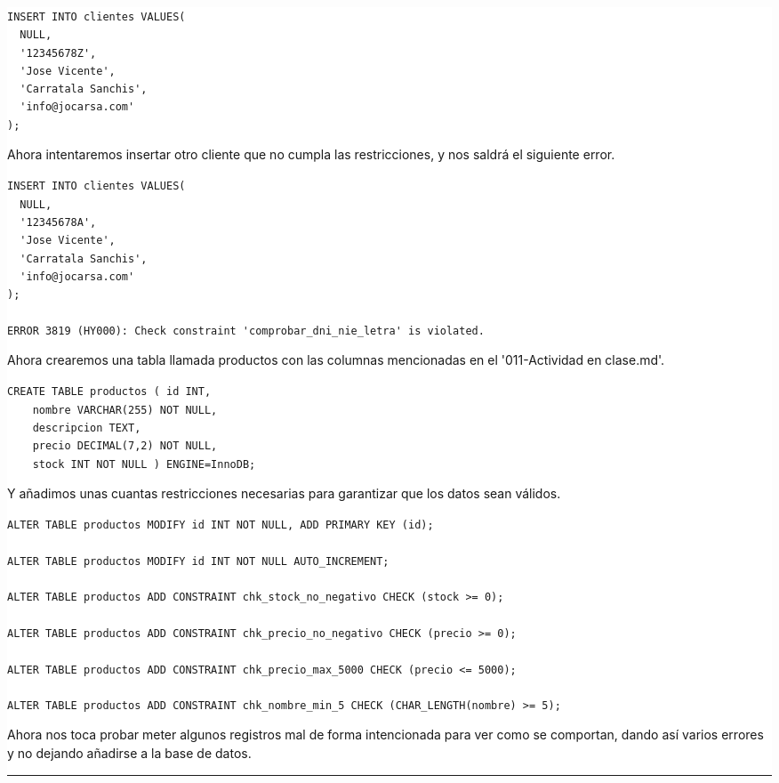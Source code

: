 ```
INSERT INTO clientes VALUES(
  NULL,
  '12345678Z',
  'Jose Vicente',
  'Carratala Sanchis',
  'info@jocarsa.com'
);
```

Ahora intentaremos insertar otro cliente que no cumpla las restricciones, y nos saldrá el siguiente error.

```
INSERT INTO clientes VALUES(
  NULL,
  '12345678A',
  'Jose Vicente',
  'Carratala Sanchis',
  'info@jocarsa.com'
);

ERROR 3819 (HY000): Check constraint 'comprobar_dni_nie_letra' is violated.
```

Ahora crearemos una tabla llamada productos con las columnas mencionadas en el '011-Actividad en clase.md'.

```
CREATE TABLE productos ( id INT, 
    nombre VARCHAR(255) NOT NULL, 
    descripcion TEXT, 
    precio DECIMAL(7,2) NOT NULL, 
    stock INT NOT NULL ) ENGINE=InnoDB;
```

Y añadimos unas cuantas restricciones necesarias para garantizar que los datos sean válidos.

```
ALTER TABLE productos MODIFY id INT NOT NULL, ADD PRIMARY KEY (id);

ALTER TABLE productos MODIFY id INT NOT NULL AUTO_INCREMENT;

ALTER TABLE productos ADD CONSTRAINT chk_stock_no_negativo CHECK (stock >= 0);

ALTER TABLE productos ADD CONSTRAINT chk_precio_no_negativo CHECK (precio >= 0);

ALTER TABLE productos ADD CONSTRAINT chk_precio_max_5000 CHECK (precio <= 5000);

ALTER TABLE productos ADD CONSTRAINT chk_nombre_min_5 CHECK (CHAR_LENGTH(nombre) >= 5);
```

Ahora nos toca probar meter algunos registros mal de forma intencionada para ver como se comportan, dando así varios errores y no dejando añadirse a la base de datos.

---
